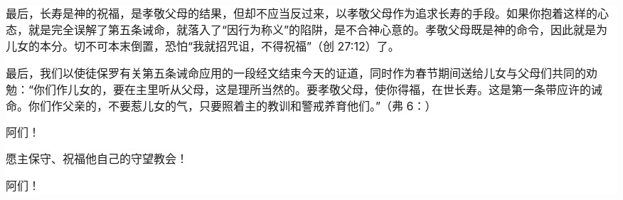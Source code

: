 <span style="font-size: 12pt;">最后，长寿是神的祝福，是孝敬父母的结果，但却不应当反过来，以孝敬父母作为追求长寿的手段。如果你抱着这样的心态，就是完全误解了第五条诫命，就落入了“因行为称义”的陷阱，是不合神心意的。孝敬父母既是神的命令，因此就是为儿女的本分。切不可本末倒置，恐怕“我就招咒诅，不得祝福”（创 27:12）了。</span>

<span style="font-size: 12pt;">最后，我们以使徒保罗有关第五条诫命应用的一段经文结束今天的证道，同时作为春节期间送给儿女与父母们共同的劝勉：“你们作儿女的，要在主里听从父母，这是理所当然的。要孝敬父母，使你得福，在世长寿。这是第一条带应许的诫命。你们作父亲的，不要惹儿女的气，只要照着主的教训和警戒养育他们。”（弗 6：）</span>
  
<span style="font-size: 12pt;">阿们！</span>

<span style="font-size: 12pt;">愿主保守、祝福他自己的守望教会！</span>

<span style="font-size: 12pt;">阿们！</span>